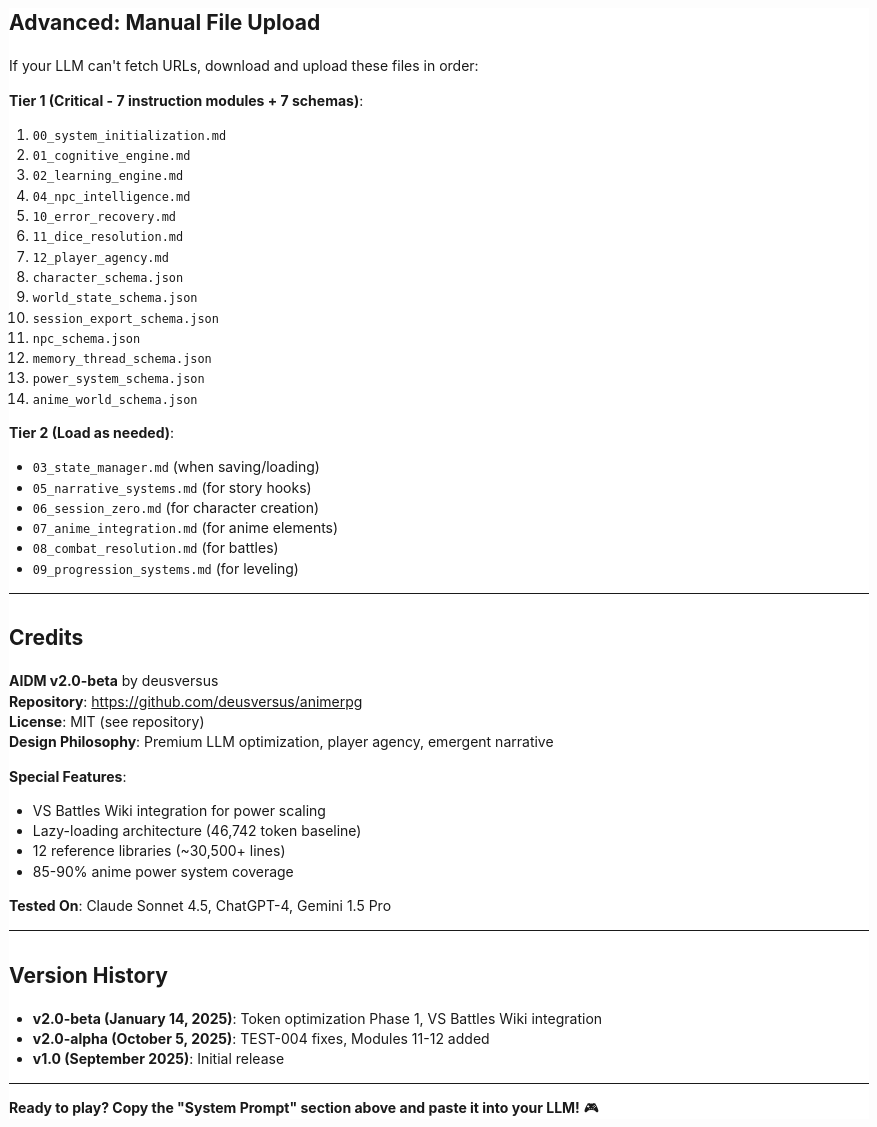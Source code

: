 
## Advanced: Manual File Upload

If your LLM can't fetch URLs, download and upload these files in order:

**Tier 1 (Critical - 7 instruction modules + 7 schemas)**:
1. `00_system_initialization.md`
2. `01_cognitive_engine.md`
3. `02_learning_engine.md`
4. `04_npc_intelligence.md`
5. `10_error_recovery.md`
6. `11_dice_resolution.md`
7. `12_player_agency.md`
8. `character_schema.json`
9. `world_state_schema.json`
10. `session_export_schema.json`
11. `npc_schema.json`
12. `memory_thread_schema.json`
13. `power_system_schema.json`
14. `anime_world_schema.json`

**Tier 2 (Load as needed)**:
- `03_state_manager.md` (when saving/loading)
- `05_narrative_systems.md` (for story hooks)
- `06_session_zero.md` (for character creation)
- `07_anime_integration.md` (for anime elements)
- `08_combat_resolution.md` (for battles)
- `09_progression_systems.md` (for leveling)

---

## Credits

**AIDM v2.0-beta** by deusversus  
**Repository**: https://github.com/deusversus/animerpg  
**License**: MIT (see repository)  
**Design Philosophy**: Premium LLM optimization, player agency, emergent narrative

**Special Features**:
- VS Battles Wiki integration for power scaling
- Lazy-loading architecture (46,742 token baseline)
- 12 reference libraries (~30,500+ lines)
- 85-90% anime power system coverage

**Tested On**: Claude Sonnet 4.5, ChatGPT-4, Gemini 1.5 Pro

---

## Version History

- **v2.0-beta (January 14, 2025)**: Token optimization Phase 1, VS Battles Wiki integration
- **v2.0-alpha (October 5, 2025)**: TEST-004 fixes, Modules 11-12 added
- **v1.0 (September 2025)**: Initial release

---

**Ready to play? Copy the "System Prompt" section above and paste it into your LLM!** 🎮
